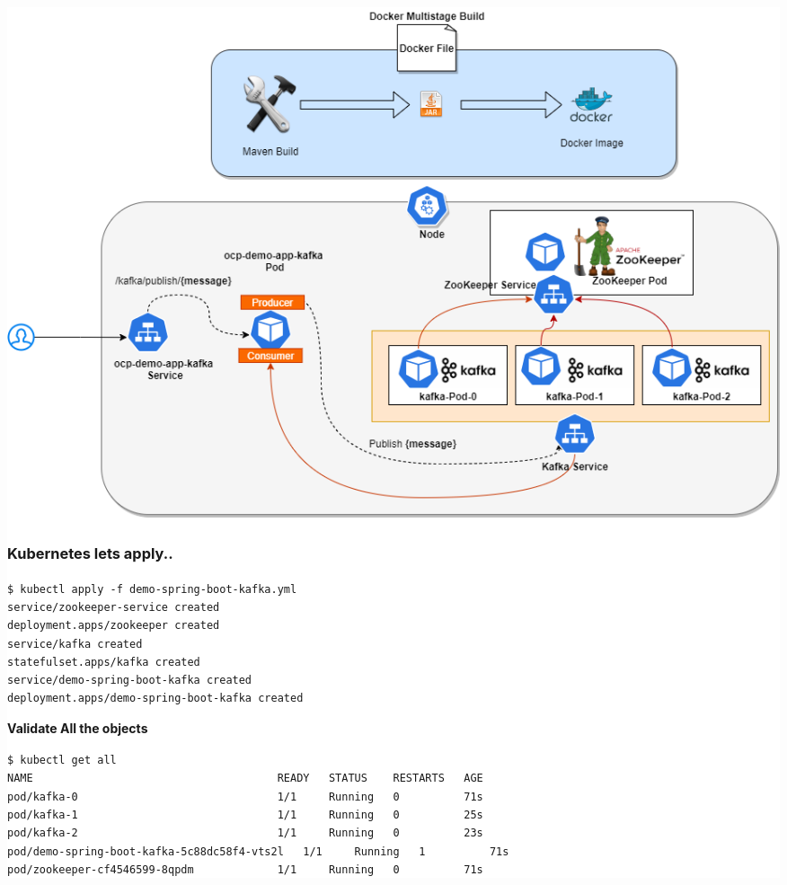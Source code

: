 ![Docker Push](images/demo-spring-boot-kafka-k8s.png) 



### Kubernetes lets apply..

	
	$ kubectl apply -f demo-spring-boot-kafka.yml
	service/zookeeper-service created
	deployment.apps/zookeeper created
	service/kafka created
	statefulset.apps/kafka created
	service/demo-spring-boot-kafka created
	deployment.apps/demo-spring-boot-kafka created
		

**Validate All the objects**

	
	$ kubectl get all
	NAME                                      READY   STATUS    RESTARTS   AGE
	pod/kafka-0                               1/1     Running   0          71s
	pod/kafka-1                               1/1     Running   0          25s
	pod/kafka-2                               1/1     Running   0          23s
	pod/demo-spring-boot-kafka-5c88dc58f4-vts2l   1/1     Running   1          71s
	pod/zookeeper-cf4546599-8qpdm             1/1     Running   0          71s
	